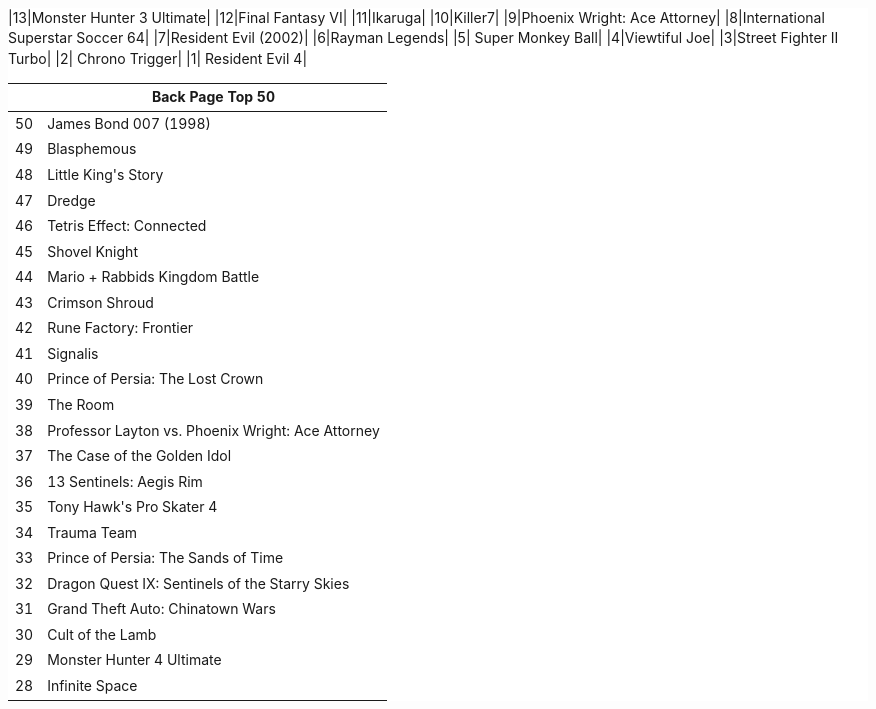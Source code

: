 |13|Monster Hunter 3 Ultimate|
|12|Final Fantasy VI|
|11|Ikaruga|
|10|Killer7|
|9|Phoenix Wright: Ace Attorney|
|8|International Superstar Soccer 64|
|7|Resident Evil (2002)|
|6|Rayman Legends|
|5| Super Monkey Ball|
|4|Viewtiful Joe|
|3|Street Fighter II Turbo|
|2| Chrono Trigger|
|1| Resident Evil 4|

||Back Page Top 50|
|--|--|
|50| James Bond 007 (1998)|
|49| Blasphemous|
|48| Little King's Story|
|47| Dredge|
|46| Tetris Effect: Connected|
|45| Shovel Knight|
|44| Mario + Rabbids Kingdom Battle |
|43| Crimson Shroud|
|42| Rune Factory: Frontier|
|41| Signalis|
|40| Prince of Persia: The Lost Crown|
|39| The Room|
|38| Professor Layton vs. Phoenix Wright: Ace Attorney|
|37| The Case of the Golden Idol|
|36| 13 Sentinels: Aegis Rim|
|35| Tony Hawk's Pro Skater 4|
|34| Trauma Team|
|33| Prince of Persia: The Sands of Time|
|32| Dragon Quest IX: Sentinels of the Starry Skies|
|31| Grand Theft Auto: Chinatown Wars|
|30| Cult of the Lamb|
|29| Monster Hunter 4 Ultimate|
|28| Infinite Space|